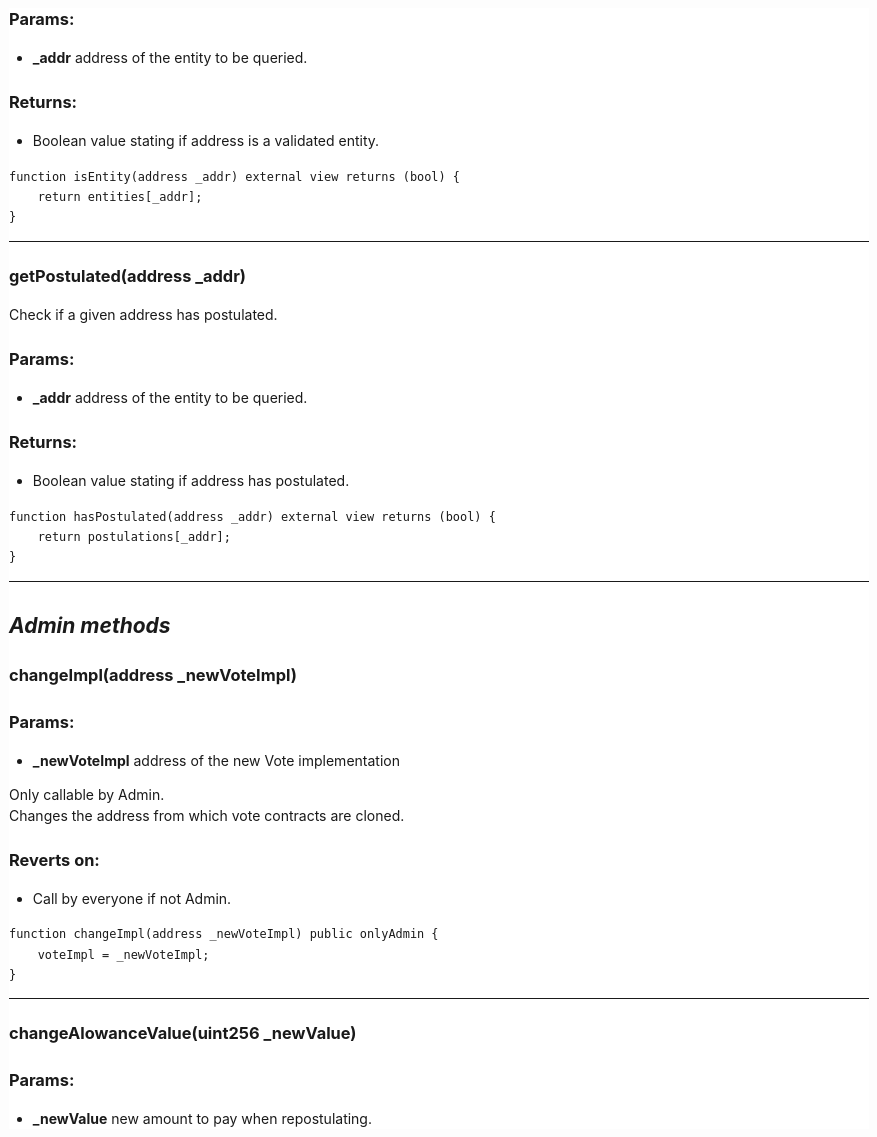### Params:
* __\_addr__ address of the entity to be queried.
### Returns: 
* Boolean value stating if address is a validated entity.  

```solidity
function isEntity(address _addr) external view returns (bool) {
    return entities[_addr];
}
```
___
### __getPostulated(address \_addr)__

Check if a given address has postulated.

### Params:
* __\_addr__ address of the entity to be queried.
### Returns: 
* Boolean value stating if address has postulated.  

```solidity
function hasPostulated(address _addr) external view returns (bool) {
    return postulations[_addr];
}
```
---
## _Admin methods_
### __changeImpl(address \_newVoteImpl)__

### Params: 
* __\_newVoteImpl__ address of the new Vote implementation

Only callable by Admin.  
Changes the address from which vote contracts are cloned.

### Reverts on:
* Call by everyone if not Admin.

```solidity
function changeImpl(address _newVoteImpl) public onlyAdmin {
    voteImpl = _newVoteImpl;
}
```
---
### __changeAlowanceValue(uint256 \_newValue)__

### Params: 
* __\_newValue__ new amount to pay when repostulating.
